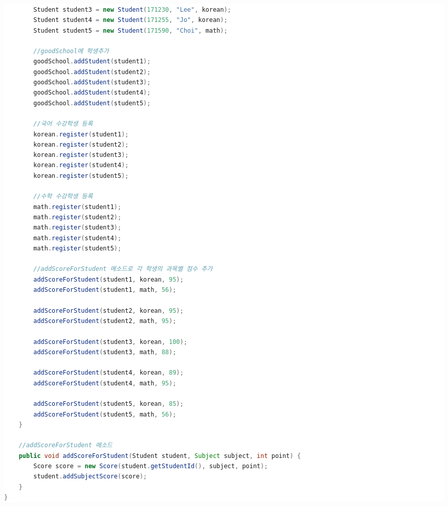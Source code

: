 ```java
		Student student3 = new Student(171230, "Lee", korean);
		Student student4 = new Student(171255, "Jo", korean);
		Student student5 = new Student(171590, "Choi", math);
		
        //goodSchool에 학생추가
		goodSchool.addStudent(student1);
		goodSchool.addStudent(student2);
		goodSchool.addStudent(student3);
		goodSchool.addStudent(student4);
		goodSchool.addStudent(student5);
		
        //국어 수강학생 등록
		korean.register(student1);
		korean.register(student2);
		korean.register(student3);
		korean.register(student4);
		korean.register(student5);
		
        //수학 수강학생 등록
		math.register(student1);
		math.register(student2);
		math.register(student3);
		math.register(student4);
		math.register(student5);
		
        //addScoreForStudent 메소드로 각 학생의 과목별 점수 추가
		addScoreForStudent(student1, korean, 95);
		addScoreForStudent(student1, math, 56);
		
		addScoreForStudent(student2, korean, 95);
		addScoreForStudent(student2, math, 95);
		
		addScoreForStudent(student3, korean, 100);
		addScoreForStudent(student3, math, 88);
		
		addScoreForStudent(student4, korean, 89);
		addScoreForStudent(student4, math, 95);
		
		addScoreForStudent(student5, korean, 85);
		addScoreForStudent(student5, math, 56);
	}
	
    //addScoreForStudent 메소드
	public void addScoreForStudent(Student student, Subject subject, int point) {
		Score score = new Score(student.getStudentId(), subject, point);
		student.addSubjectScore(score);
	}
}
```

